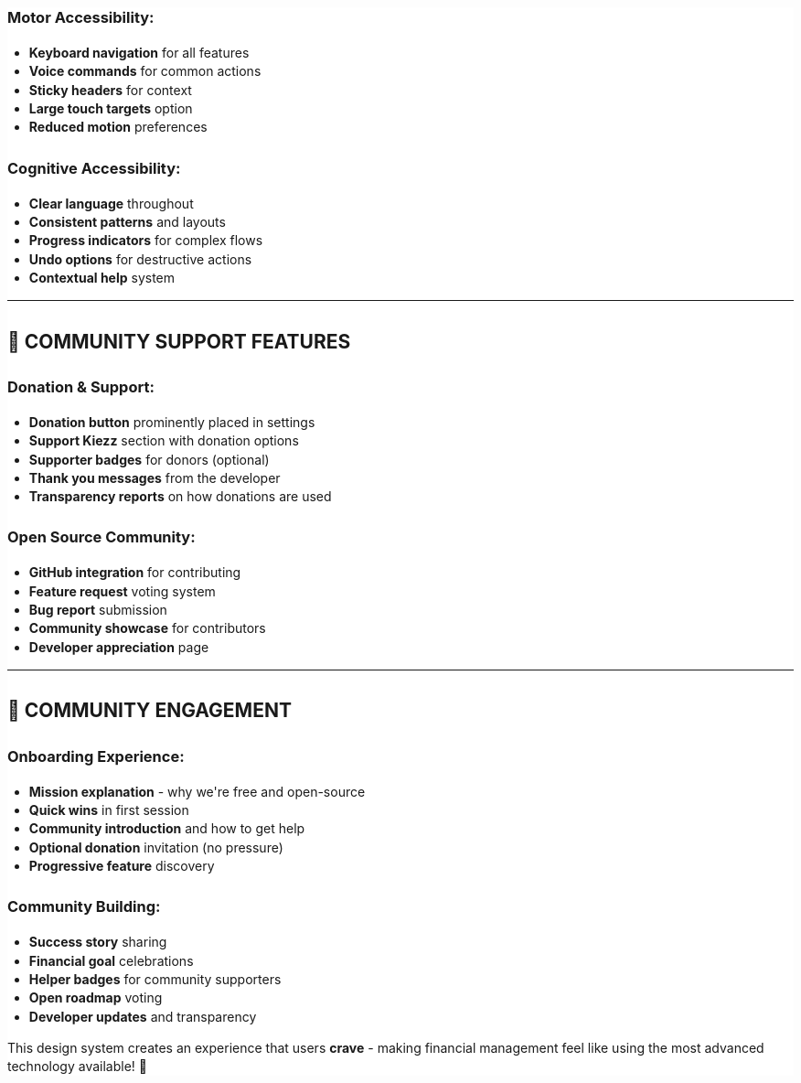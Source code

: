 ### **Motor Accessibility:**
- **Keyboard navigation** for all features
- **Voice commands** for common actions
- **Sticky headers** for context
- **Large touch targets** option
- **Reduced motion** preferences

### **Cognitive Accessibility:**
- **Clear language** throughout
- **Consistent patterns** and layouts
- **Progress indicators** for complex flows
- **Undo options** for destructive actions
- **Contextual help** system

---

## 💫 **COMMUNITY SUPPORT FEATURES**

### **Donation & Support:**
- **Donation button** prominently placed in settings
- **Support Kiezz** section with donation options
- **Supporter badges** for donors (optional)
- **Thank you messages** from the developer
- **Transparency reports** on how donations are used

### **Open Source Community:**
- **GitHub integration** for contributing
- **Feature request** voting system
- **Bug report** submission
- **Community showcase** for contributors
- **Developer appreciation** page

---

## 🎯 **COMMUNITY ENGAGEMENT**

### **Onboarding Experience:**
- **Mission explanation** - why we're free and open-source
- **Quick wins** in first session
- **Community introduction** and how to get help
- **Optional donation** invitation (no pressure)
- **Progressive feature** discovery

### **Community Building:**
- **Success story** sharing
- **Financial goal** celebrations
- **Helper badges** for community supporters
- **Open roadmap** voting
- **Developer updates** and transparency

This design system creates an experience that users **crave** - making financial management feel like using the most advanced technology available! 🚀